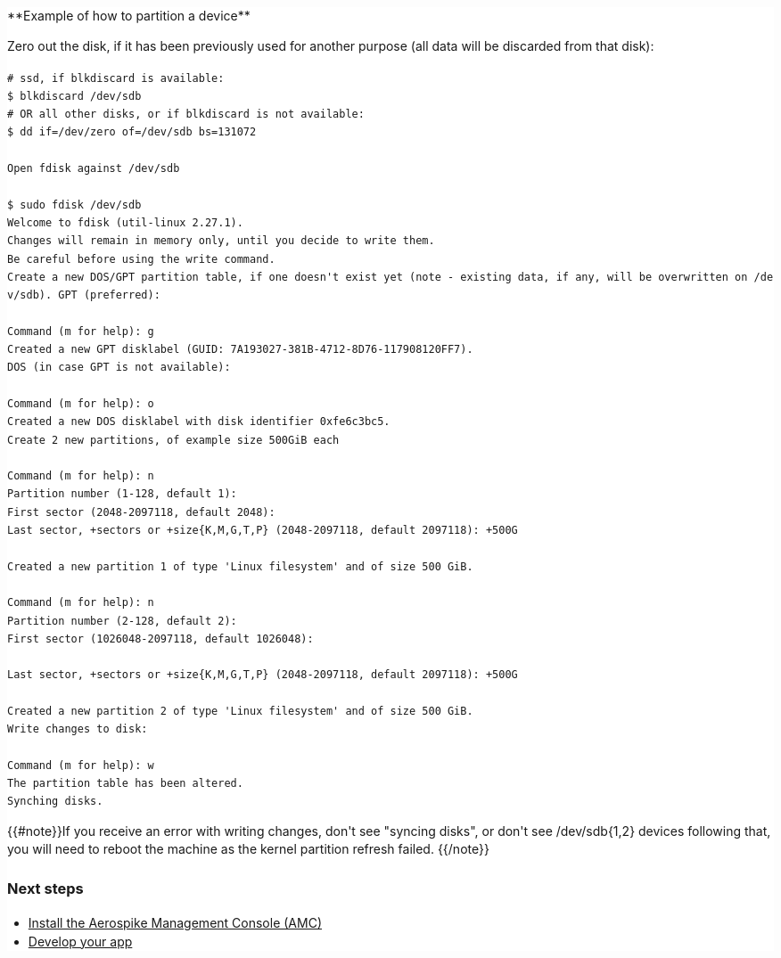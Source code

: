 <p>**Example of how to partition a device**<br>

Zero out the disk, if it has been previously used for another purpose (all data will be discarded from that disk):

```asciidoc
# ssd, if blkdiscard is available:
$ blkdiscard /dev/sdb
# OR all other disks, or if blkdiscard is not available:
$ dd if=/dev/zero of=/dev/sdb bs=131072

Open fdisk against /dev/sdb

$ sudo fdisk /dev/sdb
Welcome to fdisk (util-linux 2.27.1).
Changes will remain in memory only, until you decide to write them.
Be careful before using the write command.
Create a new DOS/GPT partition table, if one doesn't exist yet (note - existing data, if any, will be overwritten on /dev/sdb). GPT (preferred):

Command (m for help): g
Created a new GPT disklabel (GUID: 7A193027-381B-4712-8D76-117908120FF7).
DOS (in case GPT is not available):

Command (m for help): o
Created a new DOS disklabel with disk identifier 0xfe6c3bc5.
Create 2 new partitions, of example size 500GiB each

Command (m for help): n
Partition number (1-128, default 1): 
First sector (2048-2097118, default 2048): 
Last sector, +sectors or +size{K,M,G,T,P} (2048-2097118, default 2097118): +500G

Created a new partition 1 of type 'Linux filesystem' and of size 500 GiB.

Command (m for help): n
Partition number (2-128, default 2): 
First sector (1026048-2097118, default 1026048):

Last sector, +sectors or +size{K,M,G,T,P} (2048-2097118, default 2097118): +500G

Created a new partition 2 of type 'Linux filesystem' and of size 500 GiB.
Write changes to disk:

Command (m for help): w
The partition table has been altered.
Synching disks.
```

{{#note}}If you receive an error with writing changes, don't see "syncing disks", or don't see /dev/sdb{1,2} devices following that, you will need to reboot the machine as the kernel partition refresh failed.
{{/note}}



  </section>

  <section id="next">
    <h3>Next steps</h3>
    <ul>
    	<li> <a href="/docs/amc">Install the Aerospike Management Console (AMC)</a>
      <li> <a href="/develop">Develop your app</a>
    </ul>
  </section>

</div>
